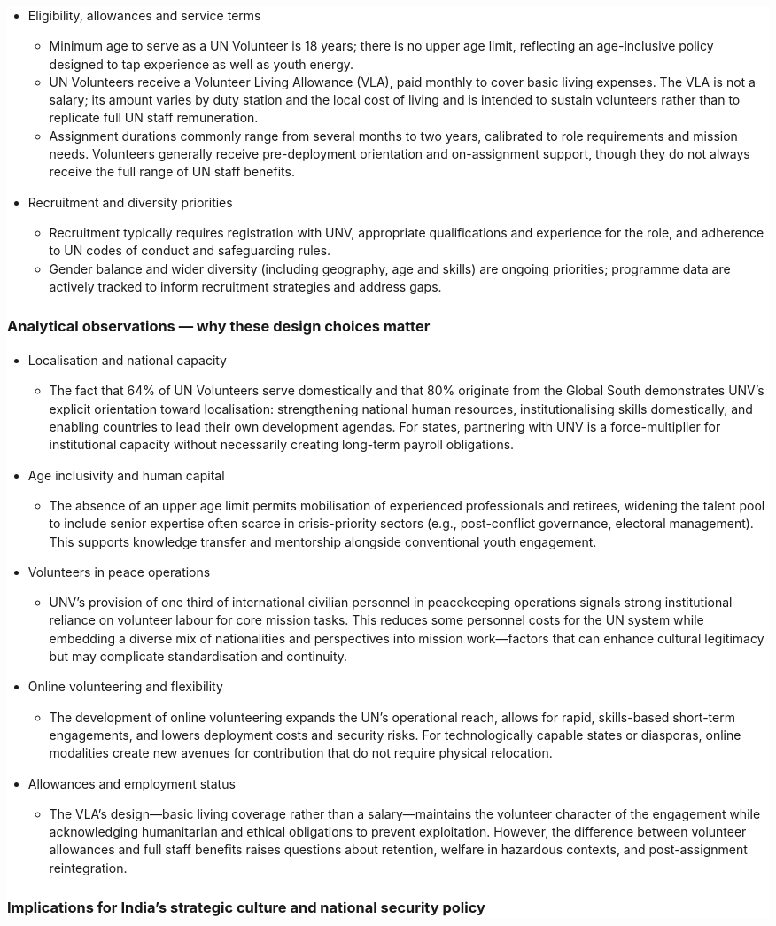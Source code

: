 - Eligibility, allowances and service terms
  - Minimum age to serve as a UN Volunteer is 18 years; there is no upper age limit, reflecting an age-inclusive policy designed to tap experience as well as youth energy.
  - UN Volunteers receive a Volunteer Living Allowance (VLA), paid monthly to cover basic living expenses. The VLA is not a salary; its amount varies by duty station and the local cost of living and is intended to sustain volunteers rather than to replicate full UN staff remuneration.
  - Assignment durations commonly range from several months to two years, calibrated to role requirements and mission needs. Volunteers generally receive pre-deployment orientation and on-assignment support, though they do not always receive the full range of UN staff benefits.

- Recruitment and diversity priorities
  - Recruitment typically requires registration with UNV, appropriate qualifications and experience for the role, and adherence to UN codes of conduct and safeguarding rules.
  - Gender balance and wider diversity (including geography, age and skills) are ongoing priorities; programme data are actively tracked to inform recruitment strategies and address gaps.

### Analytical observations — why these design choices matter

- Localisation and national capacity
  - The fact that 64% of UN Volunteers serve domestically and that 80% originate from the Global South demonstrates UNV’s explicit orientation toward localisation: strengthening national human resources, institutionalising skills domestically, and enabling countries to lead their own development agendas. For states, partnering with UNV is a force-multiplier for institutional capacity without necessarily creating long-term payroll obligations.

- Age inclusivity and human capital
  - The absence of an upper age limit permits mobilisation of experienced professionals and retirees, widening the talent pool to include senior expertise often scarce in crisis-priority sectors (e.g., post-conflict governance, electoral management). This supports knowledge transfer and mentorship alongside conventional youth engagement.

- Volunteers in peace operations
  - UNV’s provision of one third of international civilian personnel in peacekeeping operations signals strong institutional reliance on volunteer labour for core mission tasks. This reduces some personnel costs for the UN system while embedding a diverse mix of nationalities and perspectives into mission work—factors that can enhance cultural legitimacy but may complicate standardisation and continuity.

- Online volunteering and flexibility
  - The development of online volunteering expands the UN’s operational reach, allows for rapid, skills-based short-term engagements, and lowers deployment costs and security risks. For technologically capable states or diasporas, online modalities create new avenues for contribution that do not require physical relocation.

- Allowances and employment status
  - The VLA’s design—basic living coverage rather than a salary—maintains the volunteer character of the engagement while acknowledging humanitarian and ethical obligations to prevent exploitation. However, the difference between volunteer allowances and full staff benefits raises questions about retention, welfare in hazardous contexts, and post-assignment reintegration.

### Implications for India’s strategic culture and national security policy
